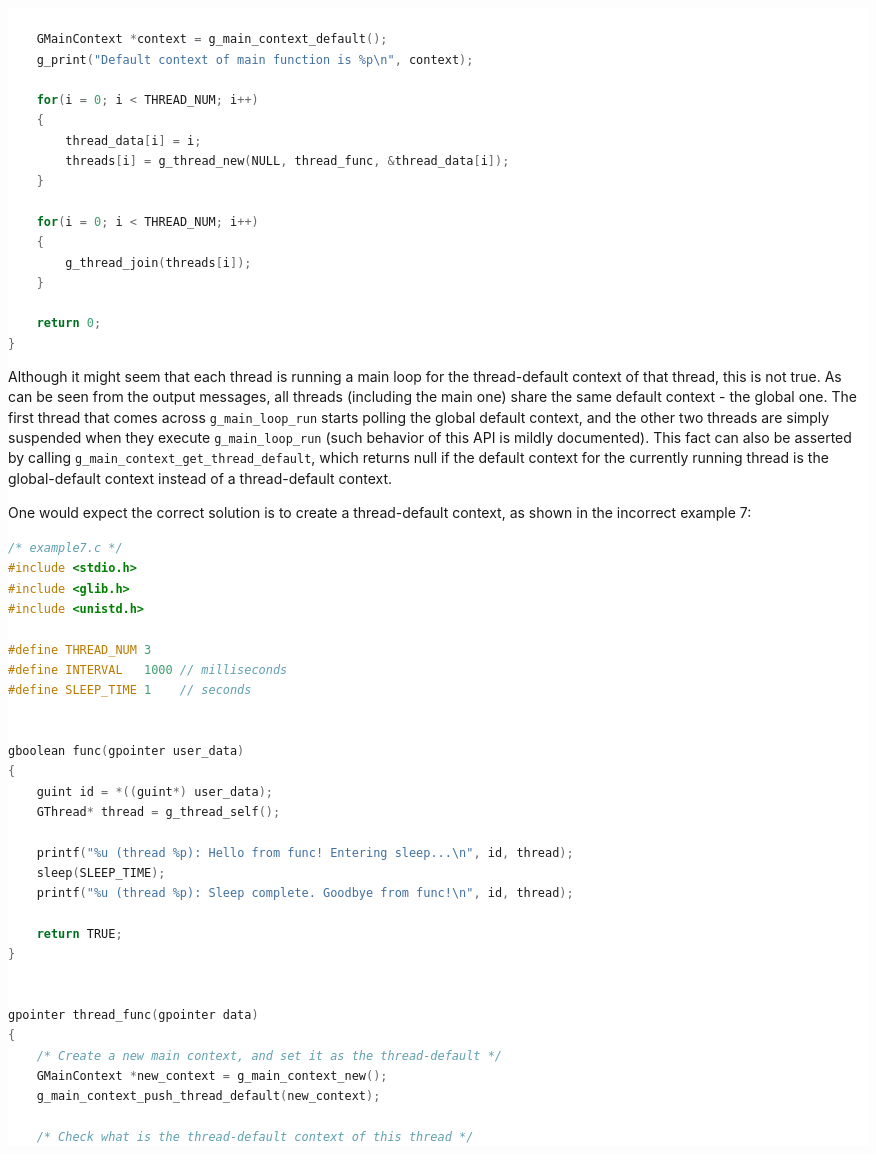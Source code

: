 ```c

    GMainContext *context = g_main_context_default();
    g_print("Default context of main function is %p\n", context);

    for(i = 0; i < THREAD_NUM; i++)
    {
        thread_data[i] = i;
        threads[i] = g_thread_new(NULL, thread_func, &thread_data[i]);
    }

    for(i = 0; i < THREAD_NUM; i++)
    {
        g_thread_join(threads[i]);
    }

    return 0;
}
```

Although it might seem that each thread is running a main loop for the thread-default
context of that thread, this is not true.
As can be seen from the output messages, all threads (including the main one) share
the same default context - the global one.
The first thread that comes across `g_main_loop_run` starts polling the global default context,
and the other two threads are simply suspended when they execute `g_main_loop_run`
(such behavior of this API is mildly documented).
This fact can also be asserted by calling `g_main_context_get_thread_default`, which returns null
if the default context for the currently running thread is the global-default context instead of
a thread-default context.

One would expect the correct solution is to create a thread-default context,
as shown in the incorrect example 7:

```c
/* example7.c */
#include <stdio.h>
#include <glib.h>
#include <unistd.h>

#define THREAD_NUM 3
#define INTERVAL   1000 // milliseconds
#define SLEEP_TIME 1    // seconds


gboolean func(gpointer user_data)
{
    guint id = *((guint*) user_data);
    GThread* thread = g_thread_self();

    printf("%u (thread %p): Hello from func! Entering sleep...\n", id, thread);
    sleep(SLEEP_TIME);
    printf("%u (thread %p): Sleep complete. Goodbye from func!\n", id, thread);

    return TRUE;
}


gpointer thread_func(gpointer data)
{
    /* Create a new main context, and set it as the thread-default */
    GMainContext *new_context = g_main_context_new();
    g_main_context_push_thread_default(new_context);

    /* Check what is the thread-default context of this thread */
```